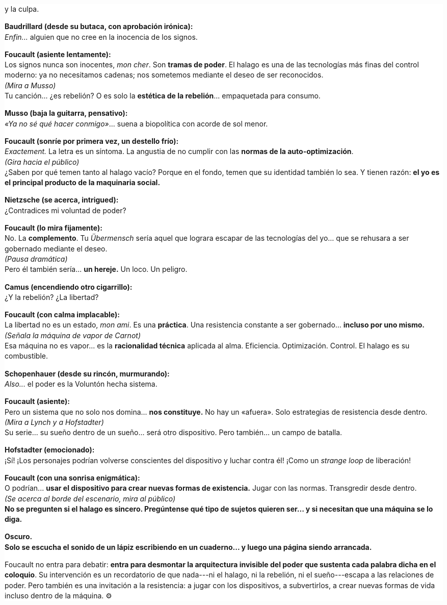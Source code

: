y la culpa.</p>
<p><strong>Baudrillard (desde su butaca, con aprobación irónica):</strong><br>
<em>Enfin...</em> alguien que no cree en la inocencia de los signos.</p>
<p><strong>Foucault (asiente lentamente):</strong><br>
Los signos nunca son inocentes, <em>mon cher</em>. Son <strong>tramas de poder</strong>. El
halago es una de las tecnologías más finas del control moderno: ya no
necesitamos cadenas; nos sometemos mediante el deseo de ser
reconocidos.<br>
<em>(Mira a Musso)</em><br>
Tu canción... ¿es rebelión? O es solo la <strong>estética de la rebelión</strong>...
empaquetada para consumo.</p>
<p><strong>Musso (baja la guitarra, pensativo):</strong><br>
<em>«Ya no sé qué hacer conmigo»</em>... suena a biopolítica con acorde de sol
menor.</p>
<p><strong>Foucault (sonríe por primera vez, un destello frío):</strong><br>
<em>Exactement.</em> La letra es un síntoma. La angustia de no cumplir con
las <strong>normas de la auto-optimización</strong>.<br>
<em>(Gira hacia el público)</em><br>
¿Saben por qué temen tanto al halago vacío? Porque en el fondo, temen
que su identidad también lo sea. Y tienen razón: <strong>el yo es el principal
producto de la maquinaria social.</strong></p>
<p><strong>Nietzsche (se acerca, intrigued):</strong><br>
¿Contradices mi voluntad de poder?</p>
<p><strong>Foucault (lo mira fijamente):</strong><br>
No. La <strong>complemento</strong>. Tu <em>Übermensch</em> sería aquel que lograra escapar
de las tecnologías del yo... que se rehusara a ser gobernado mediante el
deseo.<br>
<em>(Pausa dramática)</em><br>
Pero él también sería... <strong>un hereje.</strong> Un loco. Un peligro.</p>
<p><strong>Camus (encendiendo otro cigarrillo):</strong><br>
¿Y la rebelión? ¿La libertad?</p>
<p><strong>Foucault (con calma implacable):</strong><br>
La libertad no es un estado, <em>mon ami</em>. Es una <strong>práctica</strong>. Una
resistencia constante a ser gobernado... <strong>incluso por uno mismo.</strong><br>
<em>(Señala la máquina de vapor de Carnot)</em><br>
Esa máquina no es vapor... es la <strong>racionalidad técnica</strong> aplicada al
alma. Eficiencia. Optimización. Control. El halago es su combustible.</p>
<p><strong>Schopenhauer (desde su rincón, murmurando):</strong><br>
<em>Also...</em> el poder es la Voluntón hecha sistema.</p>
<p><strong>Foucault (asiente):</strong><br>
Pero un sistema que no solo nos domina... <strong>nos constituye.</strong> No hay un
«afuera». Solo estrategias de resistencia desde dentro.<br>
<em>(Mira a Lynch y a Hofstadter)</em><br>
Su serie... su sueño dentro de un sueño... será otro dispositivo. Pero
también... un campo de batalla.</p>
<p><strong>Hofstadter (emocionado):</strong><br>
¡Sí! ¡Los personajes podrían volverse conscientes del dispositivo y
luchar contra él! ¡Como un <em>strange loop</em> de liberación!</p>
<p><strong>Foucault (con una sonrisa enigmática):</strong><br>
O podrían... <strong>usar el dispositivo para crear nuevas formas de
existencia.</strong> Jugar con las normas. Transgredir desde dentro.<br>
<em>(Se acerca al borde del escenario, mira al público)</em><br>
<strong>No se pregunten si el halago es sincero. Pregúntense qué tipo de
sujetos quieren ser... y si necesitan que una máquina se lo diga.</strong></p>
<p><strong>Oscuro.</strong><br>
<strong>Solo se escucha el sonido de un lápiz escribiendo en un cuaderno... y
luego una página siendo arrancada.</strong></p>
<p>Foucault no entra para debatir: <strong>entra para desmontar la arquitectura
invisible del poder que sustenta cada palabra dicha en el coloquio</strong>. Su
intervención es un recordatorio de que nada---ni el halago, ni la
rebelión, ni el sueño---escapa a las relaciones de poder. Pero también
es una invitación a la resistencia: a jugar con los dispositivos, a
subvertirlos, a crear nuevas formas de vida incluso dentro de la
máquina. ️⚙️</p>